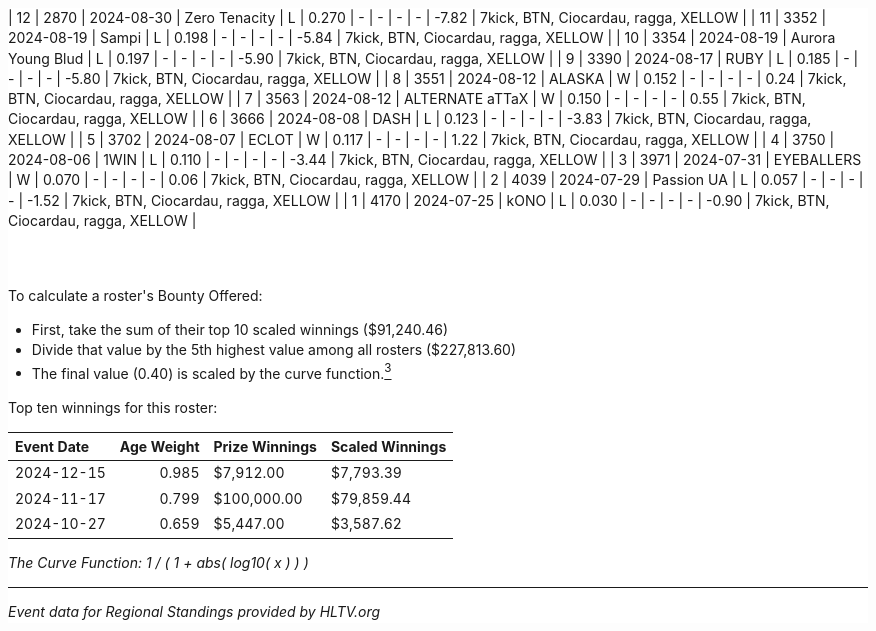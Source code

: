 |           12 |     2870 | 2024-08-30 | Zero Tenacity     | L   | 0.270      | -            | -                | -                | -         |    -7.82 | 7kick, BTN, Ciocardau, ragga, XELLOW |
|           11 |     3352 | 2024-08-19 | Sampi             | L   | 0.198      | -            | -                | -                | -         |    -5.84 | 7kick, BTN, Ciocardau, ragga, XELLOW |
|           10 |     3354 | 2024-08-19 | Aurora Young Blud | L   | 0.197      | -            | -                | -                | -         |    -5.90 | 7kick, BTN, Ciocardau, ragga, XELLOW |
|            9 |     3390 | 2024-08-17 | RUBY              | L   | 0.185      | -            | -                | -                | -         |    -5.80 | 7kick, BTN, Ciocardau, ragga, XELLOW |
|            8 |     3551 | 2024-08-12 | ALASKA            | W   | 0.152      | -            | -                | -                | -         |     0.24 | 7kick, BTN, Ciocardau, ragga, XELLOW |
|            7 |     3563 | 2024-08-12 | ALTERNATE aTTaX   | W   | 0.150      | -            | -                | -                | -         |     0.55 | 7kick, BTN, Ciocardau, ragga, XELLOW |
|            6 |     3666 | 2024-08-08 | DASH              | L   | 0.123      | -            | -                | -                | -         |    -3.83 | 7kick, BTN, Ciocardau, ragga, XELLOW |
|            5 |     3702 | 2024-08-07 | ECLOT             | W   | 0.117      | -            | -                | -                | -         |     1.22 | 7kick, BTN, Ciocardau, ragga, XELLOW |
|            4 |     3750 | 2024-08-06 | 1WIN              | L   | 0.110      | -            | -                | -                | -         |    -3.44 | 7kick, BTN, Ciocardau, ragga, XELLOW |
|            3 |     3971 | 2024-07-31 | EYEBALLERS        | W   | 0.070      | -            | -                | -                | -         |     0.06 | 7kick, BTN, Ciocardau, ragga, XELLOW |
|            2 |     4039 | 2024-07-29 | Passion UA        | L   | 0.057      | -            | -                | -                | -         |    -1.52 | 7kick, BTN, Ciocardau, ragga, XELLOW |
|            1 |     4170 | 2024-07-25 | kONO              | L   | 0.030      | -            | -                | -                | -         |    -0.90 | 7kick, BTN, Ciocardau, ragga, XELLOW |

<br />
<span id="table2"></span><br />
To calculate a roster's Bounty Offered:<br />

- First, take the sum of their top 10 scaled winnings ($91,240.46)
- Divide that value by the 5th highest value among all rosters ($227,813.60)
- The final value (0.40) is scaled by the curve function.[<sup>3</sup>](#curveFunction)

Top ten winnings for this roster:<br />

| Event Date | Age Weight | Prize Winnings | Scaled Winnings |
| :- | -: | :- | :- |
| 2024-12-15 |      0.985 | $7,912.00      | $7,793.39       |
| 2024-11-17 |      0.799 | $100,000.00    | $79,859.44      |
| 2024-10-27 |      0.659 | $5,447.00      | $3,587.62       |


<span id="curveFunction"></span>_The Curve Function: 1 / ( 1 + abs( log10( x ) ) )_<br />

---
_Event data for Regional Standings provided by HLTV.org_<br />
